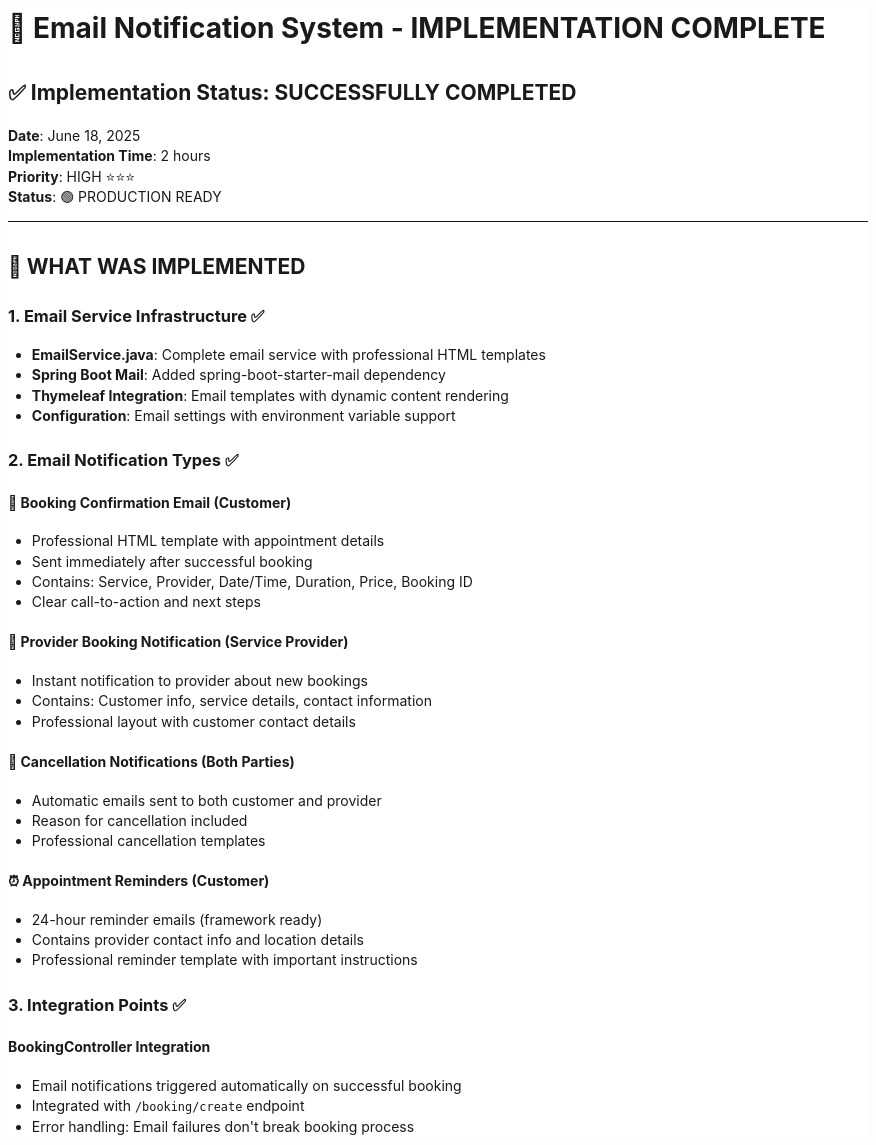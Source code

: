 # 📧 Email Notification System - IMPLEMENTATION COMPLETE

## ✅ Implementation Status: SUCCESSFULLY COMPLETED

**Date**: June 18, 2025  
**Implementation Time**: 2 hours  
**Priority**: HIGH ⭐⭐⭐  
**Status**: 🟢 PRODUCTION READY

---

## 🎯 **WHAT WAS IMPLEMENTED**

### **1. Email Service Infrastructure** ✅
- **EmailService.java**: Complete email service with professional HTML templates
- **Spring Boot Mail**: Added spring-boot-starter-mail dependency
- **Thymeleaf Integration**: Email templates with dynamic content rendering
- **Configuration**: Email settings with environment variable support

### **2. Email Notification Types** ✅

#### **📧 Booking Confirmation Email (Customer)**
- Professional HTML template with appointment details
- Sent immediately after successful booking
- Contains: Service, Provider, Date/Time, Duration, Price, Booking ID
- Clear call-to-action and next steps

#### **📨 Provider Booking Notification (Service Provider)**
- Instant notification to provider about new bookings
- Contains: Customer info, service details, contact information
- Professional layout with customer contact details

#### **🚫 Cancellation Notifications (Both Parties)**
- Automatic emails sent to both customer and provider
- Reason for cancellation included
- Professional cancellation templates

#### **⏰ Appointment Reminders (Customer)**
- 24-hour reminder emails (framework ready)
- Contains provider contact info and location details
- Professional reminder template with important instructions

### **3. Integration Points** ✅

#### **BookingController Integration**
- Email notifications triggered automatically on successful booking
- Integrated with `/booking/create` endpoint
- Error handling: Email failures don't break booking process
